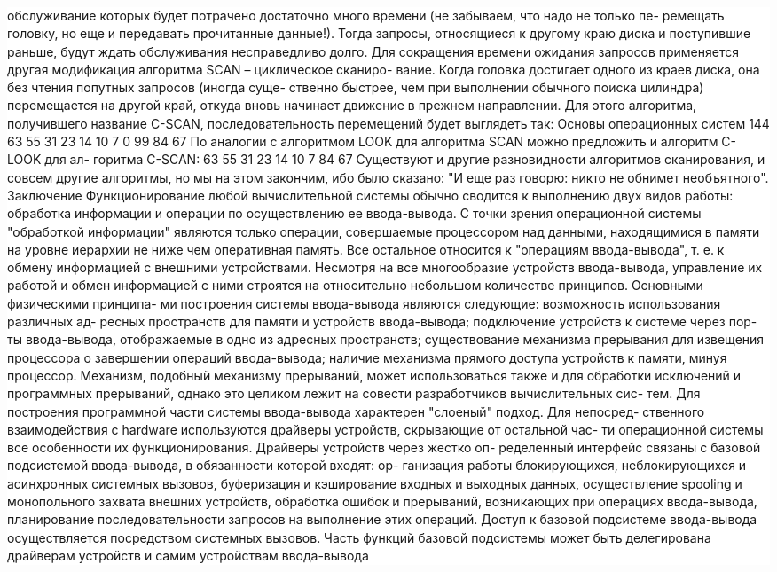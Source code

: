 обслуживание которых будет потрачено достаточно много времени (не забываем, что надо не только пе-
ремещать головку, но еще и передавать прочитанные данные!). Тогда запросы, относящиеся к другому
краю диска и поступившие раньше, будут ждать обслуживания несправедливо долго. Для сокращения
времени ожидания запросов применяется другая модификация алгоритма SCAN – циклическое сканиро-
вание. Когда головка достигает одного из краев диска, она без чтения попутных запросов (иногда суще-
ственно быстрее, чем при выполнении обычного поиска цилиндра) перемещается на другой край, откуда
вновь начинает движение в прежнем направлении. Для этого алгоритма, получившего название C-SCAN,
последовательность перемещений будет выглядеть так:
Основы операционных систем 144
63 55 31 23 14 10 7 0 99 84 67
По аналогии с алгоритмом LOOK для алгоритма SCAN можно предложить и алгоритм C-LOOK для ал-
горитма C-SCAN:
63 55 31 23 14 10 7 84 67
Существуют и другие разновидности алгоритмов сканирования, и совсем другие алгоритмы, но мы на
этом закончим, ибо было сказано: "И еще раз говорю: никто не обнимет необъятного".
Заключение
Функционирование любой вычислительной системы обычно сводится к выполнению двух видов работы:
обработка информации и операции по осуществлению ее ввода-вывода. С точки зрения операционной
системы "обработкой информации" являются только операции, совершаемые процессором над данными,
находящимися в памяти на уровне иерархии не ниже чем оперативная память. Все остальное относится к
"операциям ввода-вывода", т. е. к обмену информацией с внешними устройствами.
Несмотря на все многообразие устройств ввода-вывода, управление их работой и обмен информацией с
ними строятся на относительно небольшом количестве принципов. Основными физическими принципа-
ми построения системы ввода-вывода являются следующие: возможность использования различных ад-
ресных пространств для памяти и устройств ввода-вывода; подключение устройств к системе через пор-
ты ввода-вывода, отображаемые в одно из адресных пространств; существование механизма прерывания
для извещения процессора о завершении операций ввода-вывода; наличие механизма прямого доступа
устройств к памяти, минуя процессор.
Механизм, подобный механизму прерываний, может использоваться также и для обработки исключений
и программных прерываний, однако это целиком лежит на совести разработчиков вычислительных сис-
тем.
Для построения программной части системы ввода-вывода характерен "слоеный" подход. Для непосред-
ственного взаимодействия с hardware используются драйверы устройств, скрывающие от остальной час-
ти операционной системы все особенности их функционирования. Драйверы устройств через жестко оп-
ределенный интерфейс связаны с базовой подсистемой ввода-вывода, в обязанности которой входят: ор-
ганизация работы блокирующихся, неблокирующихся и асинхронных системных вызовов, буферизация
и кэширование входных и выходных данных, осуществление spooling и монопольного захвата внешних
устройств, обработка ошибок и прерываний, возникающих при операциях ввода-вывода, планирование
последовательности запросов на выполнение этих операций. Доступ к базовой подсистеме ввода-вывода
осуществляется посредством системных вызовов.
Часть функций базовой подсистемы может быть делегирована драйверам устройств и самим устройствам
ввода-вывода